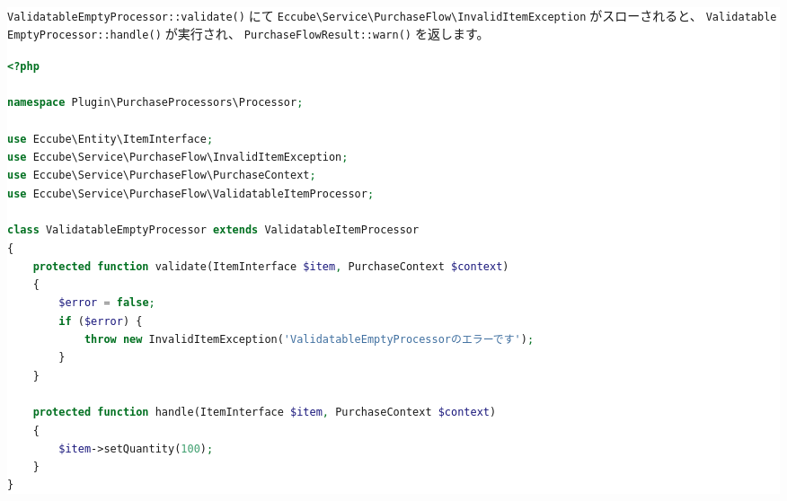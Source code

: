 `ValidatableEmptyProcessor::validate()` にて `Eccube\Service\PurchaseFlow\InvalidItemException` がスローされると、 `ValidatableEmptyProcessor::handle()` が実行され、 `PurchaseFlowResult::warn()` を返します。

``` php
<?php

namespace Plugin\PurchaseProcessors\Processor;

use Eccube\Entity\ItemInterface;
use Eccube\Service\PurchaseFlow\InvalidItemException;
use Eccube\Service\PurchaseFlow\PurchaseContext;
use Eccube\Service\PurchaseFlow\ValidatableItemProcessor;

class ValidatableEmptyProcessor extends ValidatableItemProcessor
{
    protected function validate(ItemInterface $item, PurchaseContext $context)
    {
        $error = false;
        if ($error) {
            throw new InvalidItemException('ValidatableEmptyProcessorのエラーです');
        }
    }

    protected function handle(ItemInterface $item, PurchaseContext $context)
    {
        $item->setQuantity(100);
    }
}

```



